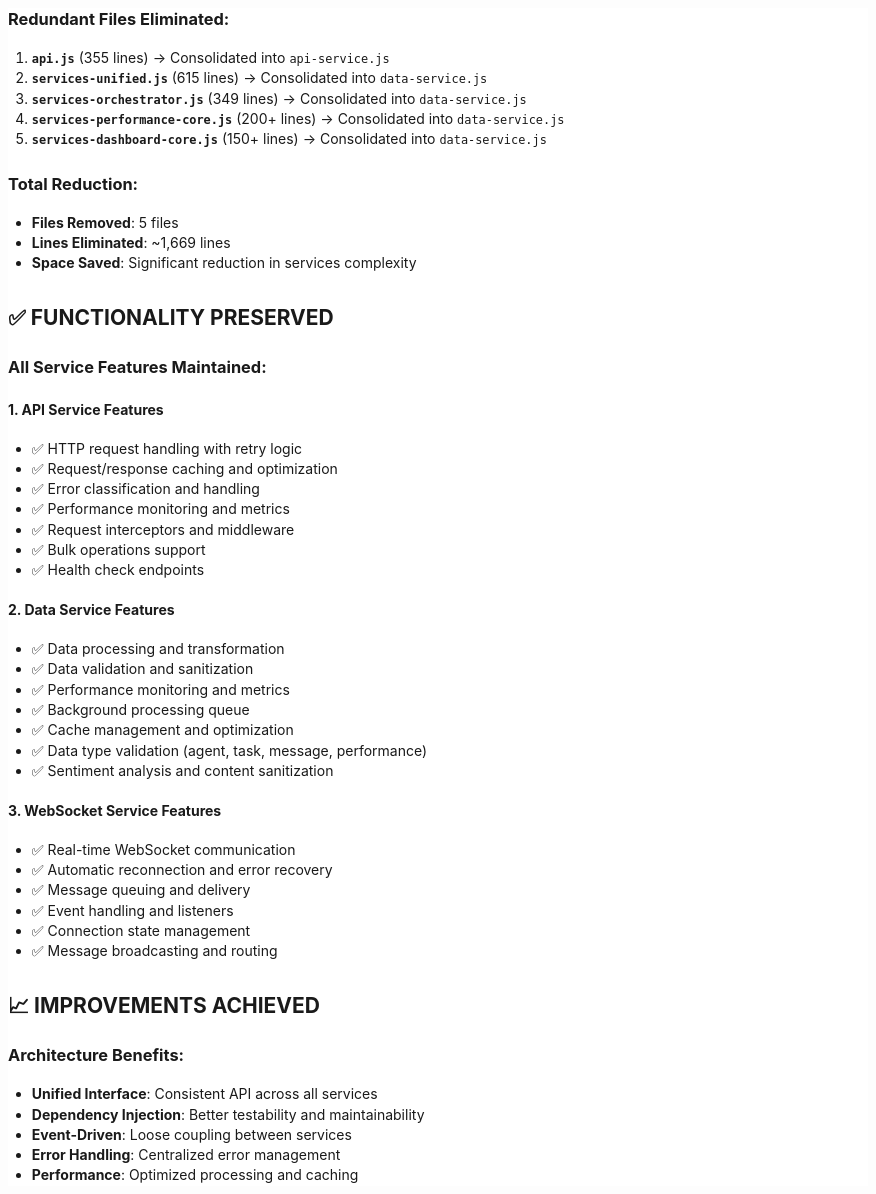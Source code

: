 ### **Redundant Files Eliminated**:
1. **`api.js`** (355 lines) → Consolidated into `api-service.js`
2. **`services-unified.js`** (615 lines) → Consolidated into `data-service.js`
3. **`services-orchestrator.js`** (349 lines) → Consolidated into `data-service.js`
4. **`services-performance-core.js`** (200+ lines) → Consolidated into `data-service.js`
5. **`services-dashboard-core.js`** (150+ lines) → Consolidated into `data-service.js`

### **Total Reduction**:
- **Files Removed**: 5 files
- **Lines Eliminated**: ~1,669 lines
- **Space Saved**: Significant reduction in services complexity

## **✅ FUNCTIONALITY PRESERVED**

### **All Service Features Maintained**:

#### **1. API Service Features**
- ✅ HTTP request handling with retry logic
- ✅ Request/response caching and optimization
- ✅ Error classification and handling
- ✅ Performance monitoring and metrics
- ✅ Request interceptors and middleware
- ✅ Bulk operations support
- ✅ Health check endpoints

#### **2. Data Service Features**
- ✅ Data processing and transformation
- ✅ Data validation and sanitization
- ✅ Performance monitoring and metrics
- ✅ Background processing queue
- ✅ Cache management and optimization
- ✅ Data type validation (agent, task, message, performance)
- ✅ Sentiment analysis and content sanitization

#### **3. WebSocket Service Features**
- ✅ Real-time WebSocket communication
- ✅ Automatic reconnection and error recovery
- ✅ Message queuing and delivery
- ✅ Event handling and listeners
- ✅ Connection state management
- ✅ Message broadcasting and routing

## **📈 IMPROVEMENTS ACHIEVED**

### **Architecture Benefits**:
- **Unified Interface**: Consistent API across all services
- **Dependency Injection**: Better testability and maintainability
- **Event-Driven**: Loose coupling between services
- **Error Handling**: Centralized error management
- **Performance**: Optimized processing and caching
